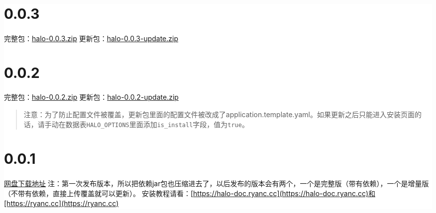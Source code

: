 # 0.0.3

完整包：[halo-0.0.3.zip](https://pan.baidu.com/s/1kqNKwSlveqC4gS6TIF5mGQ)
更新包：[halo-0.0.3-update.zip](https://pan.baidu.com/s/1S6CNlFaZ5hvNEqQ2a50mNg)

# 0.0.2

完整包：[halo-0.0.2.zip](http://io.ryanc.cc/index.php?share/file&user=1&sid=ecShv8rB)
更新包：[halo-0.0.2-update.zip](http://io.ryanc.cc/index.php?share/file&user=1&sid=a2zx3v6I)

> 注意：为了防止配置文件被覆盖，更新包里面的配置文件被改成了application.template.yaml。如果更新之后只能进入安装页面的话，请手动在数据表`HALO_OPTIONS`里面添加`is_install`字段，值为`true`。

# 0.0.1

[网盘下载地址](http://io.ryanc.cc/index.php?share/file&user=1&sid=YUHisTCV)
注：第一次发布版本，所以把依赖jar包也压缩进去了，以后发布的版本会有两个，一个是完整版（带有依赖），一个是增量版（不带有依赖，直接上传覆盖就可以更新）。
安装教程请看：[https://halo-doc.ryanc.cc](https://halo-doc.ryanc.cc)和[https://ryanc.cc](https://ryanc.cc)